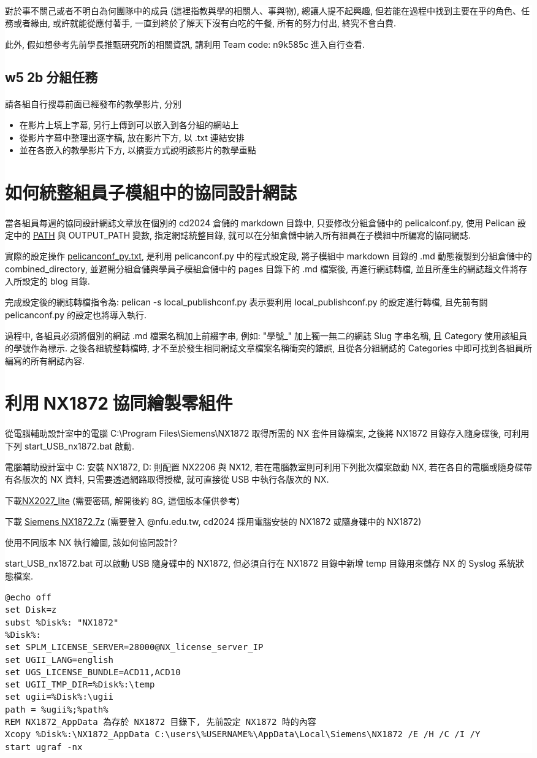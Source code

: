 對於事不關己或者不明白為何團隊中的成員 (這裡指教與學的相關人、事與物), 總讓人提不起興趣, 但若能在過程中找到主要在乎的角色、任務或者緣由, 或許就能從應付著手, 一直到終於了解天下沒有白吃的午餐, 所有的努力付出, 終究不會白費. 

此外, 假如想參考先前學長推甄研究所的相關資訊, 請利用 Team code: n9k585c 進入自行查看.

## w5 2b 分組任務
請各組自行搜尋前面已經發布的教學影片, 分別

- 在影片上填上字幕, 另行上傳到可以嵌入到各分組的網站上
- 從影片字幕中整理出逐字稿, 放在影片下方, 以 .txt 連結安排
- 並在各嵌入的教學影片下方, 以摘要方式說明該影片的教學重點

# 如何統整組員子模組中的協同設計網誌
當各組員每週的協同設計網誌文章放在個別的 cd2024 倉儲的 markdown 目錄中, 只要修改分組倉儲中的 pelicalconf.py, 使用 Pelican 設定中的 [PATH](https://docs.getpelican.com/en/stable/settings.html#PATH) 與 OUTPUT_PATH 變數, 指定網誌統整目錄, 就可以在分組倉儲中納入所有組員在子模組中所編寫的協同網誌.

實際的設定操作 [pelicanconf_py.txt](https://mde.tw/cd2024/downloads/pelicanconf_py.txt), 是利用 pelicanconf.py 中的程式設定段, 將子模組中 markdown 目錄的 .md 動態複製到分組倉儲中的 combined_directory, 並避開分組倉儲與學員子模組倉儲中的 pages 目錄下的 .md 檔案後, 再進行網誌轉檔, 並且所產生的網誌超文件將存入所設定的 blog 目錄.

完成設定後的網誌轉檔指令為: pelican -s local_publishconf.py 表示要利用 local_publishconf.py 的設定進行轉檔, 且先前有關 pelicanconf.py 的設定也將導入執行.

過程中, 各組員必須將個別的網誌 .md 檔案名稱加上前綴字串, 例如: "學號_" 加上獨一無二的網誌 Slug 字串名稱, 且 Category 使用該組員的學號作為標示. 之後各組統整轉檔時, 才不至於發生相同網誌文章檔案名稱衝突的錯誤, 且從各分組網誌的 Categories 中即可找到各組員所編寫的所有網誌內容.

# 利用 NX1872 協同繪製零組件
從電腦輔助設計室中的電腦 C:\Program Files\Siemens\NX1872 取得所需的 NX 套件目錄檔案, 之後將 NX1872 目錄存入隨身碟後, 可利用下列 start_USB_nx1872.bat 啟動.

電腦輔助設計室中 C: 安裝 NX1872, D: 則配置 NX2206 與 NX12, 若在電腦教室則可利用下列批次檔案啟動 NX, 若在各自的電腦或隨身碟帶有各版次的 NX 資料, 只需要透過網路取得授權, 就可直接從 USB 中執行各版次的 NX.

下載[NX2027_lite](http://229.cycu.org/NX2027.3401_lite_cad2022.7z) (需要密碼, 解開後約 8G, 這個版本僅供參考)

下載 [Siemens NX1872.7z] (需要登入 @nfu.edu.tw, cd2024 採用電腦安裝的 NX1872 或隨身碟中的 NX1872)

[Siemens NX1872.7z]: https://nfuedu-my.sharepoint.com/:u:/g/personal/yen_nfu_edu_tw/EehhlaMDzTxAlOBppbPSoPwBCzsOQxvshtNL8xJel-zbJQ?e=YwKvdH

使用不同版本 NX 執行繪圖, 該如何協同設計?

start_USB_nx1872.bat 可以啟動 USB 隨身碟中的 NX1872, 但必須自行在 NX1872 目錄中新增 temp 目錄用來儲存 NX 的 Syslog 系統狀態檔案.

<pre class="brush:jscript">
@echo off
set Disk=z
subst %Disk%: "NX1872"
%Disk%:
set SPLM_LICENSE_SERVER=28000@NX_license_server_IP
set UGII_LANG=english
set UGS_LICENSE_BUNDLE=ACD11,ACD10
set UGII_TMP_DIR=%Disk%:\temp
set ugii=%Disk%:\ugii
path = %ugii%;%path%
REM NX1872_AppData 為存於 NX1872 目錄下, 先前設定 NX1872 時的內容
Xcopy %Disk%:\NX1872_AppData C:\users\%USERNAME%\AppData\Local\Siemens\NX1872 /E /H /C /I /Y
start ugraf -nx
</pre>


[Siemens_NX1872.7z]: https://nfuedu-my.sharepoint.com/:u:/g/personal/yen_nfu_edu_tw/EehhlaMDzTxAlOBppbPSoPwBCzsOQxvshtNL8xJel-zbJQ?e=yieQaD
[連結]: https://nfuedu-my.sharepoint.com/:v:/g/personal/yen_nfu_edu_tw/EcP5T_fSdGtHlhQ5J_dscOkB9gkUy0MzeO2Rw0q4fxRT2A?nav=eyJyZWZlcnJhbEluZm8iOnsicmVmZXJyYWxBcHAiOiJPbmVEcml2ZUZvckJ1c2luZXNzIiwicmVmZXJyYWxBcHBQbGF0Zm9ybSI6IldlYiIsInJlZmVycmFsTW9kZSI6InZpZXciLCJyZWZlcnJhbFZpZXciOiJNeUZpbGVzTGlua0NvcHkifX0&e=oi1uyk